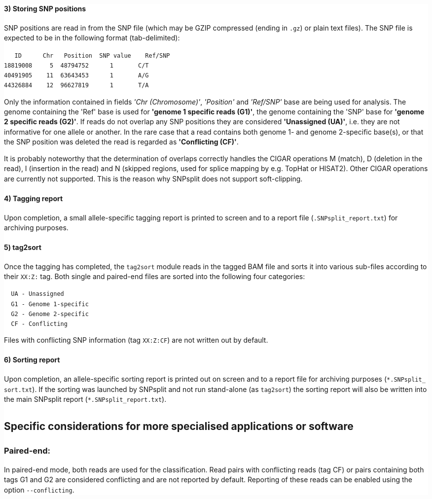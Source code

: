 #### 3) Storing SNP positions
SNP positions are read in from the SNP file (which may be GZIP compressed (ending in `.gz`) or plain text files). The SNP file is expected to be in the following format (tab-delimited): 

```
   ID	   Chr   Position  SNP value	Ref/SNP
18819008	 5	48794752	  1	      C/T 
40491905	11	63643453	  1	      A/G 
44326884	12	96627819	  1	      T/A 
```

Only the information contained in fields *'Chr (Chromosome)'*, *'Position'* and *'Ref/SNP'* base are being used for analysis. The genome containing the 'Ref' base is used for **'genome 1 specific reads (G1)'**, the genome containing the 'SNP' base for **'genome 2 specific reads (G2)'**. If reads do not overlap any SNP positions they are considered **'Unassigned (UA)'**, i.e. they are not informative for one allele or another. In the rare case that a read contains both genome 1- and genome 2-specific base(s), or that the SNP position was deleted the read is regarded as **'Conflicting (CF)'**.

It is probably noteworthy that the determination of overlaps correctly handles the CIGAR operations M (match), D (deletion in the read), I (insertion in the read) and N (skipped regions, used for splice mapping by e.g. TopHat or HISAT2). Other CIGAR operations are currently not supported. This is the reason why SNPsplit does not support soft-clipping.

#### 4) Tagging report
Upon completion, a small allele-specific tagging report is printed to screen and to a report file (`.SNPsplit_report.txt`) for archiving purposes. 

#### 5) tag2sort
Once the tagging has completed, the `tag2sort` module reads in the tagged BAM file and sorts it into various sub-files according to their `XX:Z:` tag. Both single and paired-end files are sorted into the following four categories:

```
  UA - Unassigned
  G1 - Genome 1-specific
  G2 - Genome 2-specific
  CF - Conflicting
```

Files with conflicting SNP information (tag `XX:Z:CF`) are not written out by default.

#### 6) Sorting report
Upon completion, an allele-specific sorting report is printed out on screen and to a report file for archiving purposes (`*.SNPsplit_sort.txt`). If the sorting was launched by SNPsplit and not run stand-alone (as `tag2sort`) the sorting report will also be written into the main SNPsplit report (`*.SNPsplit_report.txt`).


## Specific considerations for more specialised applications or software
### Paired-end:  

In paired-end mode, both reads are used for the classification. Read pairs with conflicting reads (tag CF) or pairs containing both tags G1 and G2 are considered conflicting and are not reported by default. Reporting of these reads can be enabled using the option `--conflicting`.

